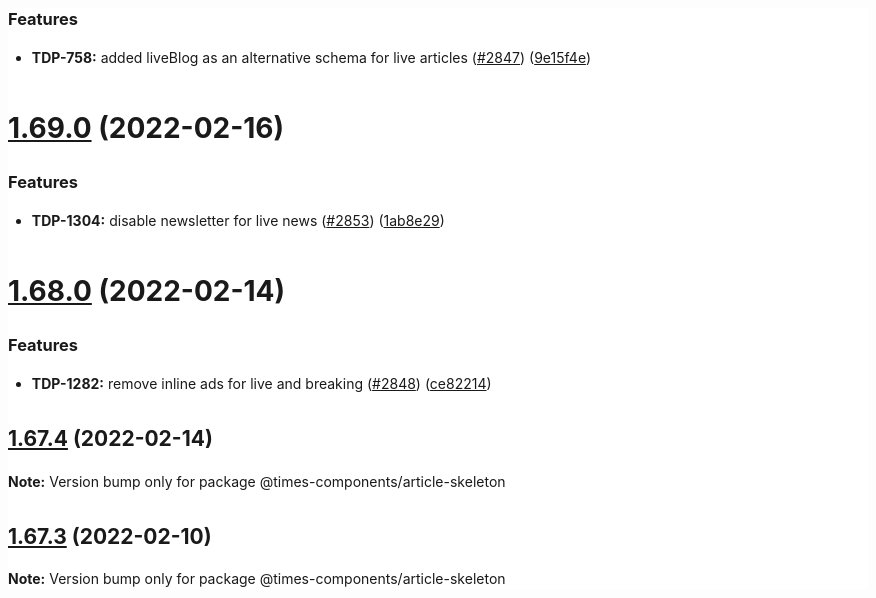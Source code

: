 
### Features

* **TDP-758:** added liveBlog as an alternative schema for live articles ([#2847](https://github.com/newsuk/times-components/issues/2847)) ([9e15f4e](https://github.com/newsuk/times-components/commit/9e15f4e85dd398fd4bc46b8a91cb61b942ba4181))





# [1.69.0](https://github.com/newsuk/times-components/compare/@times-components/article-skeleton@1.68.0...@times-components/article-skeleton@1.69.0) (2022-02-16)


### Features

* **TDP-1304:** disable newsletter for live news ([#2853](https://github.com/newsuk/times-components/issues/2853)) ([1ab8e29](https://github.com/newsuk/times-components/commit/1ab8e29ecc9b80dde32ddae9c9d71775abe3f270))





# [1.68.0](https://github.com/newsuk/times-components/compare/@times-components/article-skeleton@1.67.4...@times-components/article-skeleton@1.68.0) (2022-02-14)


### Features

* **TDP-1282:** remove inline ads for live and breaking ([#2848](https://github.com/newsuk/times-components/issues/2848)) ([ce82214](https://github.com/newsuk/times-components/commit/ce82214b283503c4d883f1077cf18dd4f74e5cd6))





## [1.67.4](https://github.com/newsuk/times-components/compare/@times-components/article-skeleton@1.67.3...@times-components/article-skeleton@1.67.4) (2022-02-14)

**Note:** Version bump only for package @times-components/article-skeleton





## [1.67.3](https://github.com/newsuk/times-components/compare/@times-components/article-skeleton@1.67.2...@times-components/article-skeleton@1.67.3) (2022-02-10)

**Note:** Version bump only for package @times-components/article-skeleton

